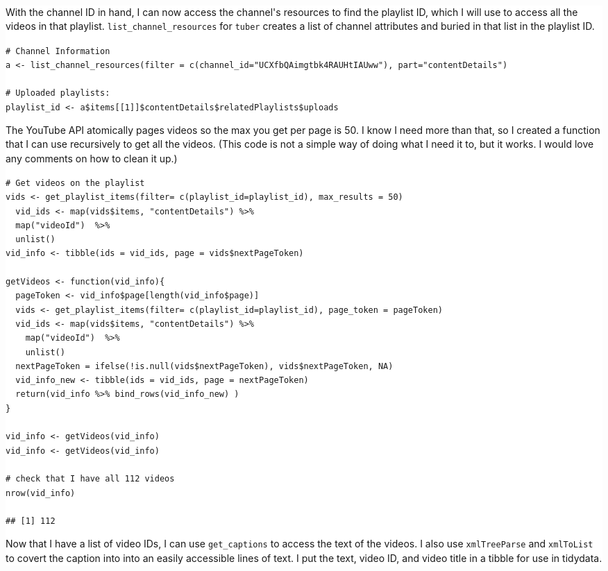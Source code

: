 With the channel ID in hand, I can now access the channel's resources to
find the playlist ID, which I will use to access all the videos in that
playlist. `list_channel_resources` for `tuber` creates a list of channel
attributes and buried in that list in the playlist ID.

    # Channel Information
    a <- list_channel_resources(filter = c(channel_id="UCXfbQAimgtbk4RAUHtIAUww"), part="contentDetails")

    # Uploaded playlists:
    playlist_id <- a$items[[1]]$contentDetails$relatedPlaylists$uploads

The YouTube API atomically pages videos so the max you get per page is
50. I know I need more than that, so I created a function that I can use
recursively to get all the videos. (This code is not a simple way of
doing what I need it to, but it works. I would love any comments on how
to clean it up.)

    # Get videos on the playlist
    vids <- get_playlist_items(filter= c(playlist_id=playlist_id), max_results = 50) 
      vid_ids <- map(vids$items, "contentDetails") %>%
      map("videoId")  %>%
      unlist()
    vid_info <- tibble(ids = vid_ids, page = vids$nextPageToken)

    getVideos <- function(vid_info){
      pageToken <- vid_info$page[length(vid_info$page)]
      vids <- get_playlist_items(filter= c(playlist_id=playlist_id), page_token = pageToken)
      vid_ids <- map(vids$items, "contentDetails") %>%
        map("videoId")  %>%
        unlist()
      nextPageToken = ifelse(!is.null(vids$nextPageToken), vids$nextPageToken, NA)
      vid_info_new <- tibble(ids = vid_ids, page = nextPageToken)
      return(vid_info %>% bind_rows(vid_info_new) )
    }

    vid_info <- getVideos(vid_info)
    vid_info <- getVideos(vid_info)

    # check that I have all 112 videos
    nrow(vid_info)

    ## [1] 112

Now that I have a list of video IDs, I can use `get_captions` to access
the text of the videos. I also use `xmlTreeParse` and `xmlToList` to
covert the caption into into an easily accessible lines of text. I put
the text, video ID, and video title in a tibble for use in tidydata.
